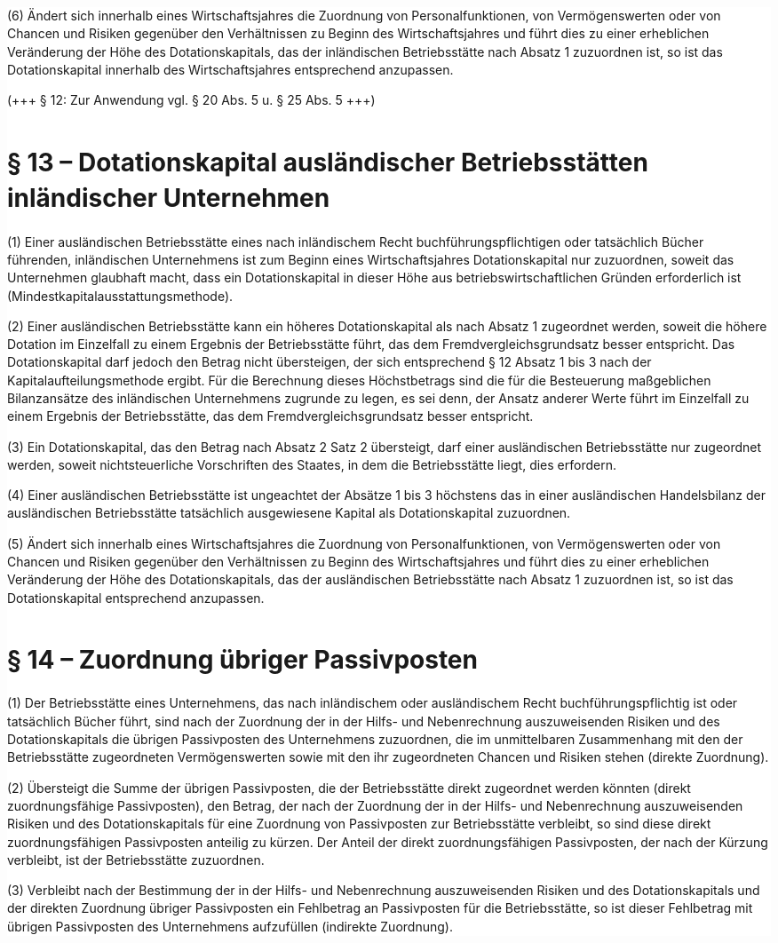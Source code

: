 (6) Ändert sich innerhalb eines Wirtschaftsjahres die Zuordnung von Personalfunktionen, von Vermögenswerten oder von Chancen und Risiken gegenüber den Verhältnissen zu Beginn des Wirtschaftsjahres und führt dies zu einer erheblichen Veränderung der Höhe des Dotationskapitals, das der inländischen Betriebsstätte nach Absatz 1 zuzuordnen ist, so ist das Dotationskapital innerhalb des Wirtschaftsjahres entsprechend anzupassen.

(+++ § 12: Zur Anwendung vgl. § 20 Abs. 5 u. § 25 Abs. 5 +++)

# § 13 – Dotationskapital ausländischer Betriebsstätten inländischer Unternehmen

(1) Einer ausländischen Betriebsstätte eines nach inländischem Recht buchführungspflichtigen oder tatsächlich Bücher führenden, inländischen Unternehmens ist zum Beginn eines Wirtschaftsjahres Dotationskapital nur zuzuordnen, soweit das Unternehmen glaubhaft macht, dass ein Dotationskapital in dieser Höhe aus betriebswirtschaftlichen Gründen erforderlich ist (Mindestkapitalausstattungsmethode).

(2) Einer ausländischen Betriebsstätte kann ein höheres Dotationskapital als nach Absatz 1 zugeordnet werden, soweit die höhere Dotation im Einzelfall zu einem Ergebnis der Betriebsstätte führt, das dem Fremdvergleichsgrundsatz besser entspricht. Das Dotationskapital darf jedoch den Betrag nicht übersteigen, der sich entsprechend § 12 Absatz 1 bis 3 nach der Kapitalaufteilungsmethode ergibt. Für die Berechnung dieses Höchstbetrags sind die für die Besteuerung maßgeblichen Bilanzansätze des inländischen Unternehmens zugrunde zu legen, es sei denn, der Ansatz anderer Werte führt im Einzelfall zu einem Ergebnis der Betriebsstätte, das dem Fremdvergleichsgrundsatz besser entspricht.

(3) Ein Dotationskapital, das den Betrag nach Absatz 2 Satz 2 übersteigt, darf einer ausländischen Betriebsstätte nur zugeordnet werden, soweit nichtsteuerliche Vorschriften des Staates, in dem die Betriebsstätte liegt, dies erfordern.

(4) Einer ausländischen Betriebsstätte ist ungeachtet der Absätze 1 bis 3 höchstens das in einer ausländischen Handelsbilanz der ausländischen Betriebsstätte tatsächlich ausgewiesene Kapital als Dotationskapital zuzuordnen.

(5) Ändert sich innerhalb eines Wirtschaftsjahres die Zuordnung von Personalfunktionen, von Vermögenswerten oder von Chancen und Risiken gegenüber den Verhältnissen zu Beginn des Wirtschaftsjahres und führt dies zu einer erheblichen Veränderung der Höhe des Dotationskapitals, das der ausländischen Betriebsstätte nach Absatz 1 zuzuordnen ist, so ist das Dotationskapital entsprechend anzupassen.

# § 14 – Zuordnung übriger Passivposten

(1) Der Betriebsstätte eines Unternehmens, das nach inländischem oder ausländischem Recht buchführungspflichtig ist oder tatsächlich Bücher führt, sind nach der Zuordnung der in der Hilfs- und Nebenrechnung auszuweisenden Risiken und des Dotationskapitals die übrigen Passivposten des Unternehmens zuzuordnen, die im unmittelbaren Zusammenhang mit den der Betriebsstätte zugeordneten Vermögenswerten sowie mit den ihr zugeordneten Chancen und Risiken stehen (direkte Zuordnung).

(2) Übersteigt die Summe der übrigen Passivposten, die der Betriebsstätte direkt zugeordnet werden könnten (direkt zuordnungsfähige Passivposten), den Betrag, der nach der Zuordnung der in der Hilfs- und Nebenrechnung auszuweisenden Risiken und des Dotationskapitals für eine Zuordnung von Passivposten zur Betriebsstätte verbleibt, so sind diese direkt zuordnungsfähigen Passivposten anteilig zu kürzen. Der Anteil der direkt zuordnungsfähigen Passivposten, der nach der Kürzung verbleibt, ist der Betriebsstätte zuzuordnen.

(3) Verbleibt nach der Bestimmung der in der Hilfs- und Nebenrechnung auszuweisenden Risiken und des Dotationskapitals und der direkten Zuordnung übriger Passivposten ein Fehlbetrag an Passivposten für die Betriebsstätte, so ist dieser Fehlbetrag mit übrigen Passivposten des Unternehmens aufzufüllen (indirekte Zuordnung).
